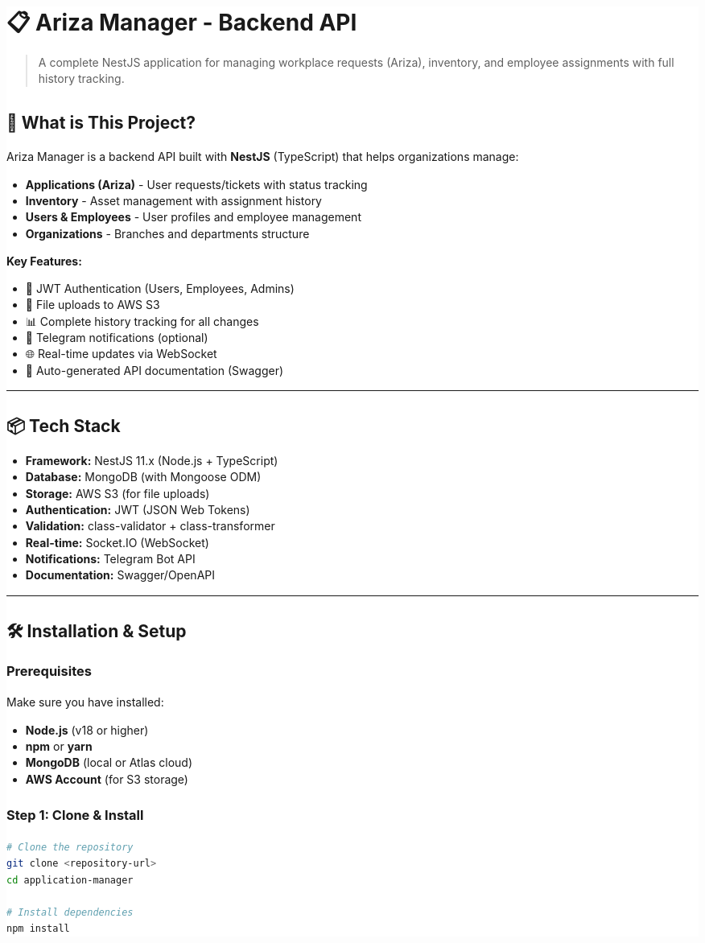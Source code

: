 # 📋 Ariza Manager - Backend API

> A complete NestJS application for managing workplace requests (Ariza), inventory, and employee assignments with full history tracking.

## 🚀 What is This Project?

Ariza Manager is a backend API built with **NestJS** (TypeScript) that helps organizations manage:
- **Applications (Ariza)** - User requests/tickets with status tracking
- **Inventory** - Asset management with assignment history
- **Users & Employees** - User profiles and employee management
- **Organizations** - Branches and departments structure

**Key Features:**
- 🔐 JWT Authentication (Users, Employees, Admins)
- 📁 File uploads to AWS S3
- 📊 Complete history tracking for all changes
- 🔔 Telegram notifications (optional)
- 🌐 Real-time updates via WebSocket
- 📖 Auto-generated API documentation (Swagger)

---

## 📦 Tech Stack

- **Framework:** NestJS 11.x (Node.js + TypeScript)
- **Database:** MongoDB (with Mongoose ODM)
- **Storage:** AWS S3 (for file uploads)
- **Authentication:** JWT (JSON Web Tokens)
- **Validation:** class-validator + class-transformer
- **Real-time:** Socket.IO (WebSocket)
- **Notifications:** Telegram Bot API
- **Documentation:** Swagger/OpenAPI

---

## 🛠️ Installation & Setup

### Prerequisites

Make sure you have installed:
- **Node.js** (v18 or higher)
- **npm** or **yarn**
- **MongoDB** (local or Atlas cloud)
- **AWS Account** (for S3 storage)

### Step 1: Clone & Install

```bash
# Clone the repository
git clone <repository-url>
cd application-manager

# Install dependencies
npm install
```
